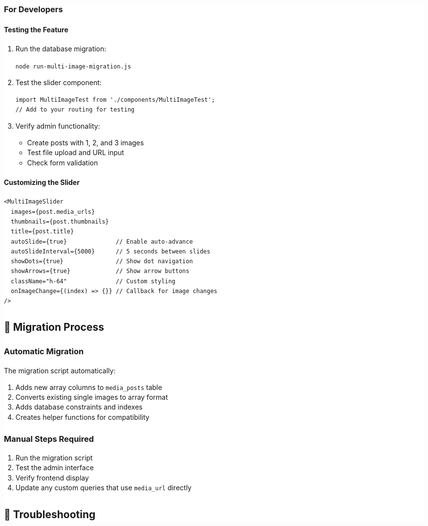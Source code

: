 ### For Developers

#### Testing the Feature
1. Run the database migration:
   ```bash
   node run-multi-image-migration.js
   ```

2. Test the slider component:
   ```tsx
   import MultiImageTest from './components/MultiImageTest';
   // Add to your routing for testing
   ```

3. Verify admin functionality:
   - Create posts with 1, 2, and 3 images
   - Test file upload and URL input
   - Check form validation

#### Customizing the Slider
```tsx
<MultiImageSlider
  images={post.media_urls}
  thumbnails={post.thumbnails}
  title={post.title}
  autoSlide={true}              // Enable auto-advance
  autoSlideInterval={5000}      // 5 seconds between slides
  showDots={true}               // Show dot navigation
  showArrows={true}             // Show arrow buttons
  className="h-64"              // Custom styling
  onImageChange={(index) => {}} // Callback for image changes
/>
```

## 🔄 Migration Process

### Automatic Migration
The migration script automatically:
1. Adds new array columns to `media_posts` table
2. Converts existing single images to array format
3. Adds database constraints and indexes
4. Creates helper functions for compatibility

### Manual Steps Required
1. Run the migration script
2. Test the admin interface
3. Verify frontend display
4. Update any custom queries that use `media_url` directly

## 🐛 Troubleshooting
